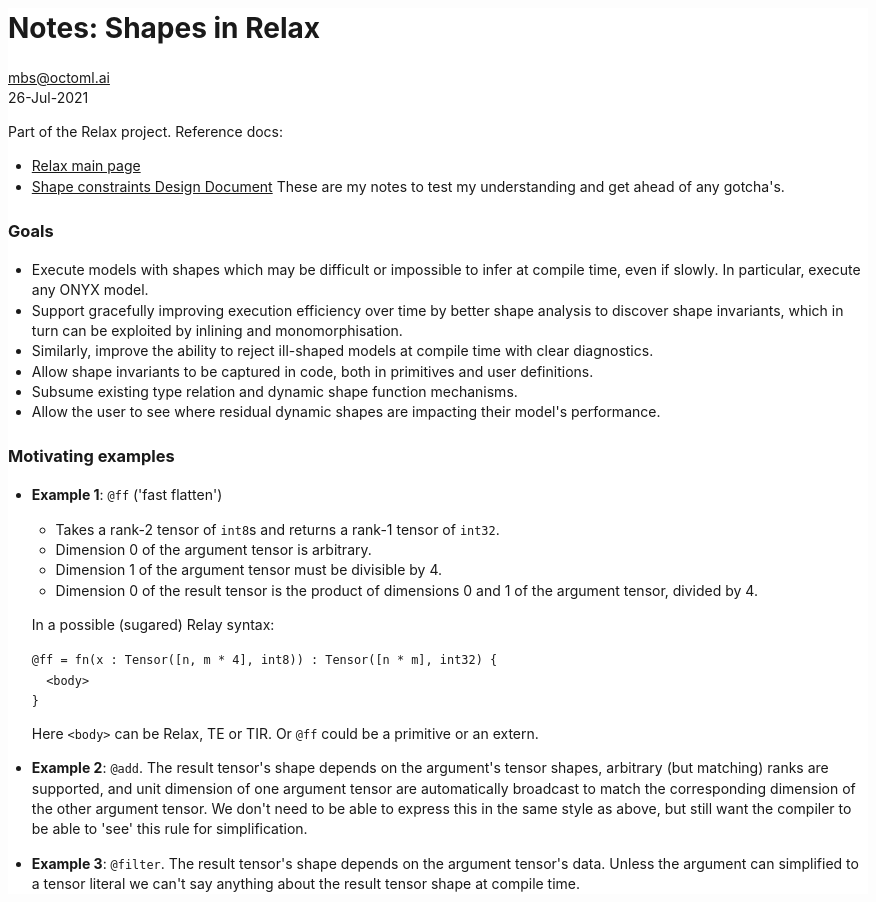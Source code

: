 # Notes: Shapes in Relax
mbs@octoml.ai  
26-Jul-2021

Part of the Relax project. Reference docs:
* [Relax main page](https://www.notion.so/octoml/RelaX-The-Next-Generation-Training-and-Compiler-28de4a6043d84801b7aaf0aff5839904)
* [Shape constraints Design Document](https://www.notion.so/octoml/Shape-Constraints-Design-Document-b1cd8367d3ce4916a4ab478a0055df00)
These are my notes to test my understanding and get ahead of any gotcha's.

### Goals

* Execute models with shapes which may be difficult or impossible to infer at
  compile time, even if slowly. In particular, execute any ONYX model.
* Support gracefully improving execution efficiency over time by better shape
  analysis to discover shape invariants, which in turn can be exploited by
  inlining and monomorphisation.
* Similarly, improve the ability to reject ill-shaped models at compile time
  with clear diagnostics.
* Allow shape invariants to be captured in code, both in primitives and user
  definitions.
* Subsume existing type relation and dynamic shape function mechanisms.
* Allow the user to see where residual dynamic shapes are impacting their
  model's performance.

### Motivating examples

* **Example 1**: `@ff` ('fast flatten')
  * Takes a rank-2 tensor of `int8`s and returns a rank-1 tensor of `int32`.
  * Dimension 0 of the argument tensor is arbitrary.
  * Dimension 1 of the argument tensor must be divisible by 4.
  * Dimension 0 of the result tensor is the product of dimensions 0 and 1 of the
    argument tensor, divided by 4.

  In a possible (sugared) Relay syntax:
  ```
  @ff = fn(x : Tensor([n, m * 4], int8)) : Tensor([n * m], int32) {
    <body>
  }
  ```
  Here `<body>` can be Relax, TE or TIR. Or `@ff` could be a primitive or
  an extern.

* **Example 2**: `@add`. The result tensor's shape depends on the argument's
  tensor shapes, arbitrary (but matching) ranks are supported, and unit dimension
  of one argument tensor are automatically broadcast to match the corresponding
  dimension of the other argument tensor. We don't need to be able to express
  this in the same style as above, but still want the compiler to be able to
  'see' this rule for simplification. 
 
* **Example 3**: `@filter`. The result tensor's shape depends on the argument
  tensor's data. Unless the argument can simplified to a tensor literal we can't
  say anything about the result tensor shape at compile time.
